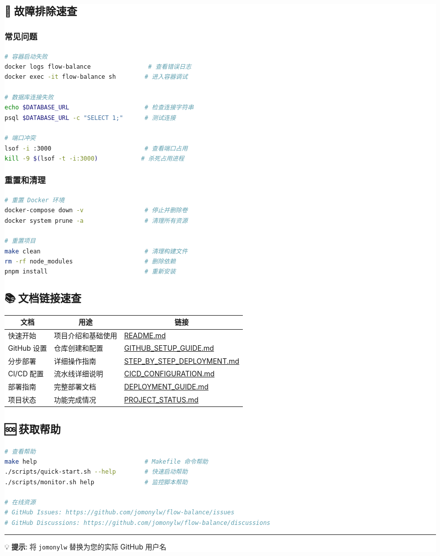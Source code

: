 ## 🚨 故障排除速查

### 常见问题

```bash
# 容器启动失败
docker logs flow-balance                # 查看错误日志
docker exec -it flow-balance sh        # 进入容器调试

# 数据库连接失败
echo $DATABASE_URL                     # 检查连接字符串
psql $DATABASE_URL -c "SELECT 1;"      # 测试连接

# 端口冲突
lsof -i :3000                          # 查看端口占用
kill -9 $(lsof -t -i:3000)            # 杀死占用进程
```

### 重置和清理

```bash
# 重置 Docker 环境
docker-compose down -v                 # 停止并删除卷
docker system prune -a                 # 清理所有资源

# 重置项目
make clean                             # 清理构建文件
rm -rf node_modules                    # 删除依赖
pnpm install                           # 重新安装
```

## 📚 文档链接速查

| 文档        | 用途               | 链接                                                     |
| ----------- | ------------------ | -------------------------------------------------------- |
| 快速开始    | 项目介绍和基础使用 | [README.md](../README.md)                                |
| GitHub 设置 | 仓库创建和配置     | [GITHUB_SETUP_GUIDE.md](GITHUB_SETUP_GUIDE.md)           |
| 分步部署    | 详细操作指南       | [STEP_BY_STEP_DEPLOYMENT.md](STEP_BY_STEP_DEPLOYMENT.md) |
| CI/CD 配置  | 流水线详细说明     | [CICD_CONFIGURATION.md](CICD_CONFIGURATION.md)           |
| 部署指南    | 完整部署文档       | [DEPLOYMENT_GUIDE.md](DEPLOYMENT_GUIDE.md)               |
| 项目状态    | 功能完成情况       | [PROJECT_STATUS.md](../PROJECT_STATUS.md)                |

## 🆘 获取帮助

```bash
# 查看帮助
make help                              # Makefile 命令帮助
./scripts/quick-start.sh --help        # 快速启动帮助
./scripts/monitor.sh help              # 监控脚本帮助

# 在线资源
# GitHub Issues: https://github.com/jomonylw/flow-balance/issues
# GitHub Discussions: https://github.com/jomonylw/flow-balance/discussions
```

---

💡 **提示**: 将 `jomonylw` 替换为您的实际 GitHub 用户名
